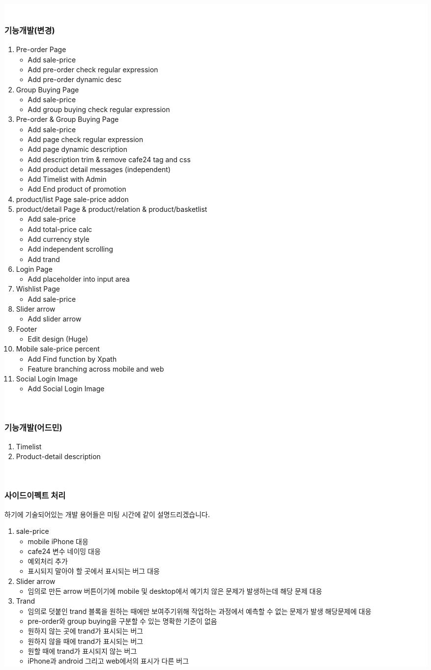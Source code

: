 &nbsp;

### 기능개발(변경)
1. Pre-order Page
   * Add sale-price
   * Add pre-order check regular expression
   * Add pre-order dynamic desc
2. Group Buying Page
   * Add sale-price
   * Add group buying check regular expression
3. Pre-order & Group Buying Page
   * Add sale-price
   * Add page check regular expression
   * Add page dynamic description
   * Add description trim & remove cafe24 tag and css
   * Add product detail messages (independent)
   * Add Timelist with Admin
   * Add End product of promotion
4. product/list Page sale-price addon
5. product/detail Page & product/relation & product/basketlist
   * Add sale-price
   * Add total-price calc
   * Add currency style
   * Add independent scrolling
   * Add trand
6. Login Page
   * Add placeholder into input area
7. Wishlist Page
   * Add sale-price
8. Slider arrow
   * Add slider arrow
9. Footer
   * Edit design (Huge)
10. Mobile sale-price percent
    * Add Find function by Xpath
    * Feature branching across mobile and web
11. Social Login Image
    * Add Social Login Image

&nbsp;

### 기능개발(어드민)
1. Timelist
2. Product-detail description

&nbsp;

### 사이드이펙트 처리
하기에 기술되어있는 개발 용어들은 미팅 시간에 같이 설명드리겠습니다.

1. sale-price
   * mobile iPhone 대응
   * cafe24 변수 네이밍 대응
   * 예외처리 추가
   * 표시되지 말아야 할 곳에서 표시되는 버그 대응
2. Slider arrow
   * 임의로 만든 arrow 버튼이기에 mobile 및 desktop에서 예기치 않은 문제가 발생하는데 해당 문제 대응
3. Trand
   * 임의로 덧붙인 trand 블록을 원하는 때에만 보여주기위해 작업하는 과정에서 예측할 수 없는 문제가 발생 해당문제에 대응
   * pre-order와 group buying을 구분할 수 있는 명확한 기준이 없음
   * 원하지 않는 곳에 trand가 표시되는 버그
   * 원하지 않을 때에 trand가 표시되는 버그
   * 원할 때에 trand가 표시되지 않는 버그
   * iPhone과 android 그리고 web에서의 표시가 다른 버그